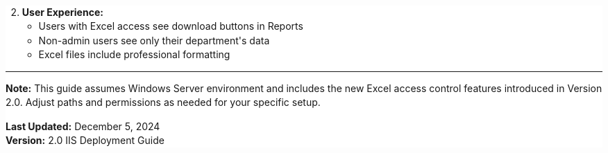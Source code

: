 2. **User Experience:**
   - Users with Excel access see download buttons in Reports
   - Non-admin users see only their department's data
   - Excel files include professional formatting

---

**Note:** This guide assumes Windows Server environment and includes the new Excel access control features introduced in Version 2.0. Adjust paths and permissions as needed for your specific setup.

**Last Updated:** December 5, 2024  
**Version:** 2.0 IIS Deployment Guide